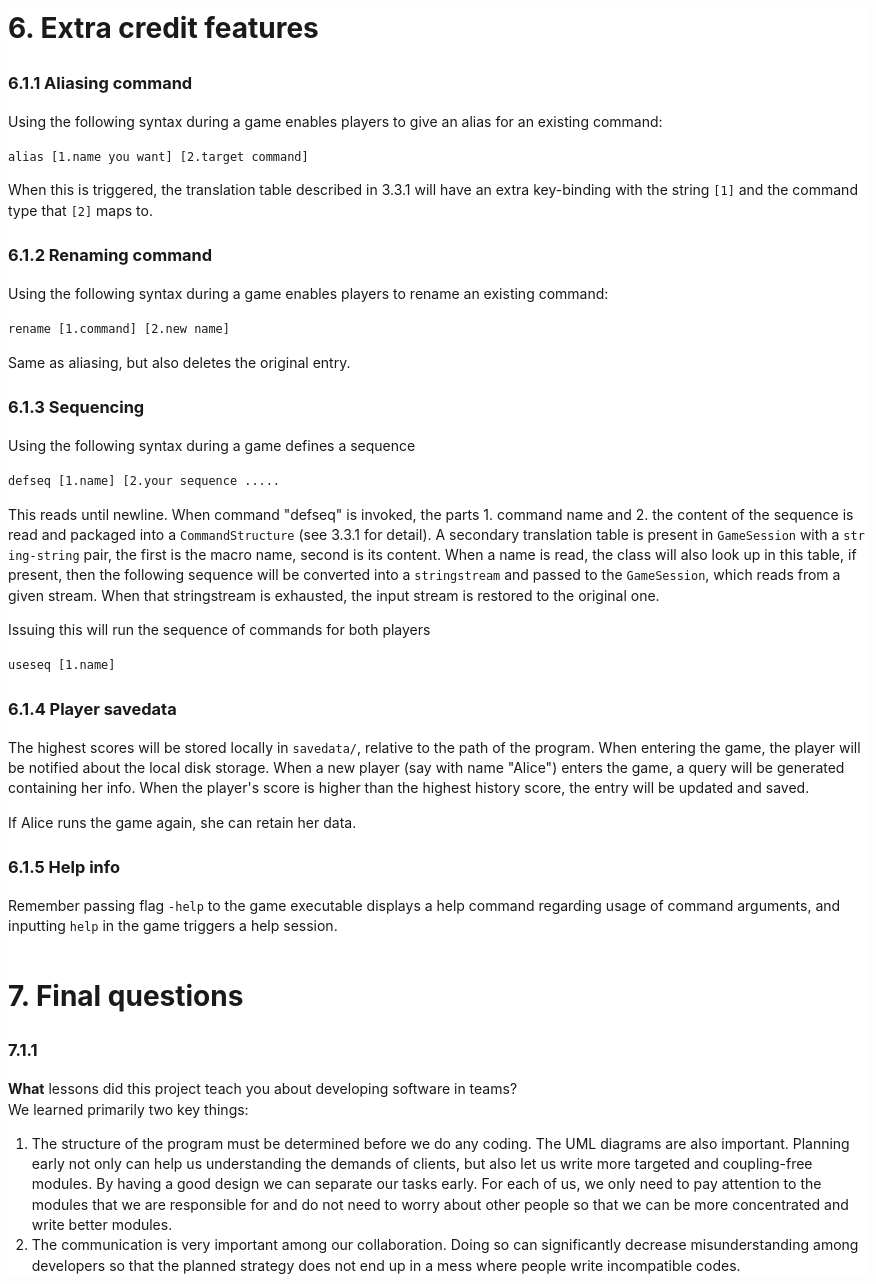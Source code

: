 # 6. Extra credit features
### 6.1.1 Aliasing command
Using the following syntax during a game enables players to give an alias for an existing command:
```
alias [1.name you want] [2.target command]
```
When this is triggered, the translation table described in 3.3.1 will have an extra key-binding with the string `[1]` and the command type that `[2]` maps to. 

### 6.1.2 Renaming command
Using the following syntax during a game enables players to rename an existing command:
```
rename [1.command] [2.new name]
```
Same as aliasing, but also deletes the original entry.

### 6.1.3 Sequencing
Using the following syntax during a game defines a sequence
```
defseq [1.name] [2.your sequence .....
```
This reads until newline. When command "defseq" is invoked, the parts 1. command name and 2. the content of the sequence is read and packaged into a `CommandStructure`  (see 3.3.1 for detail). A secondary translation table is present in `GameSession` with a `string-string` pair, the first is the macro name, second is its content. When a name is read, the class will also look up in this table, if present, then the following sequence will be converted into a `stringstream` and passed to the `GameSession`, which reads from a given stream. When that stringstream is exhausted, the input stream is restored to the original one.

Issuing this will run the sequence of commands for both players
```
useseq [1.name]
```

### 6.1.4 Player savedata
The highest scores will be stored locally in `savedata/`, relative to the path of the program. When entering the game, the player will be notified about the local disk storage. When a new player (say with name "Alice") enters the game, a query will be generated containing her info. When the player's score is higher than the highest history score, the entry will be updated and saved.

If Alice runs the game again, she can retain her data.

### 6.1.5 Help info
Remember passing flag `-help` to the game executable displays a help command regarding usage of command arguments, and inputting `help` in the game triggers a help session.



# 7. Final questions
### 7.1.1
__What__ lessons did this project teach you about developing software in teams?  
We learned primarily two key things:  
1. The structure of the program must be determined before we do any coding. The UML diagrams are also important. Planning early not only can help us understanding the demands of clients, but also let us write more targeted and coupling-free modules. By having a good design we can separate our tasks early. For each of us, we only need to pay attention to the modules that we are responsible for and do not need to worry about other people so that we can be more concentrated and write better modules.
2. The communication is very important among our collaboration. Doing so can significantly decrease misunderstanding among developers so that the planned strategy does not end up in a mess where people write incompatible codes.
